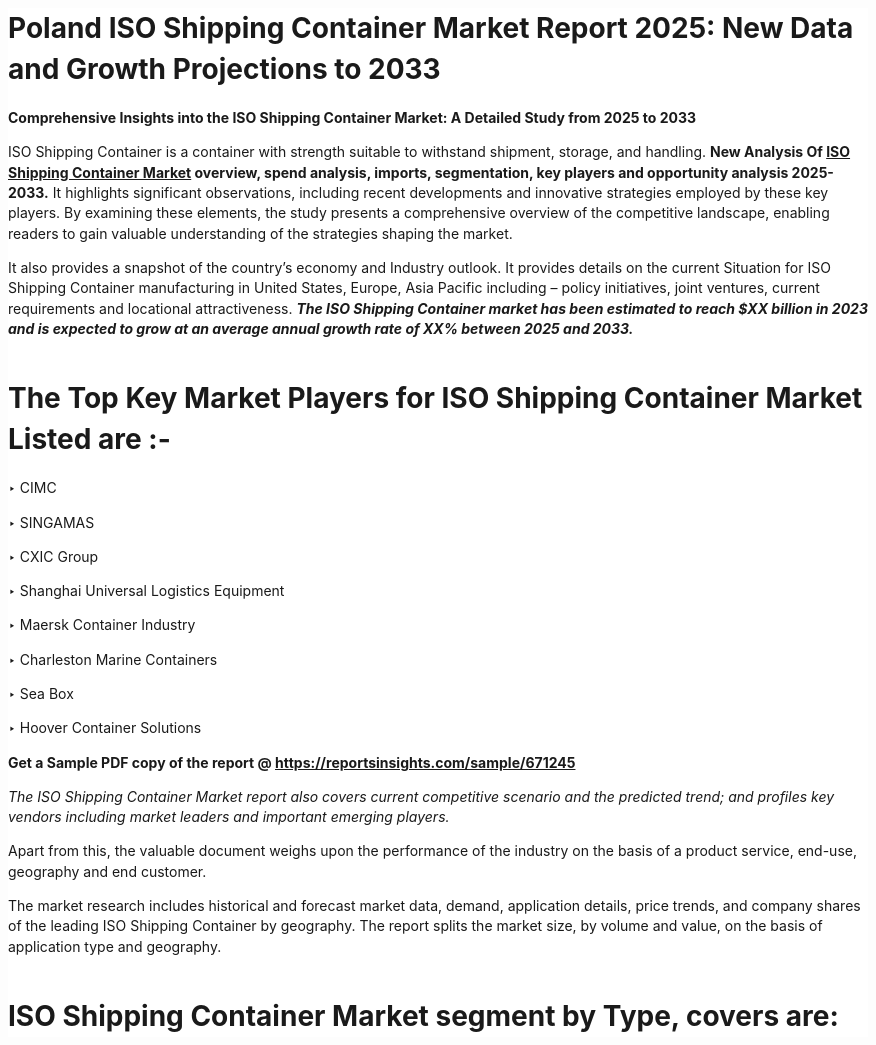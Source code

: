 # Poland ISO Shipping Container Market Report 2025: New Data and Growth Projections to 2033

<strong>Comprehensive Insights into the ISO Shipping Container Market: A Detailed Study from 2025 to 2033</strong>

ISO Shipping Container is a container with strength suitable to withstand shipment, storage, and handling. <strong>New Analysis Of <a href=https://www.reportsinsights.com/sample/671245>ISO Shipping Container Market</a> overview, spend analysis, imports, segmentation, key players and opportunity analysis 2025-2033.</strong> It highlights significant observations, including recent developments and innovative strategies employed by these key players. By examining these elements, the study presents a comprehensive overview of the competitive landscape, enabling readers to gain valuable understanding of the strategies shaping the market.

It also provides a snapshot of the country’s economy and Industry outlook. It provides details on the current Situation for ISO Shipping Container manufacturing in United States, Europe, Asia Pacific including – policy initiatives, joint ventures, current requirements and locational attractiveness. <strong><em>The ISO Shipping Container market has been estimated to reach $XX billion in 2023 and is expected to grow at an average annual growth rate of XX% between 2025 and 2033.</em></strong>

# <strong>The Top Key Market Players for ISO Shipping Container Market Listed are :-</strong> 

‣ CIMC

‣ SINGAMAS

‣ CXIC Group

‣ Shanghai Universal Logistics Equipment

‣ Maersk Container Industry

‣ Charleston Marine Containers

‣ Sea Box

‣ Hoover Container Solutions

<strong>Get a Sample PDF copy of the report @ <a href=https://reportsinsights.com/sample/671245>https://reportsinsights.com/sample/671245</a></strong>

<em>The ISO Shipping Container Market report also covers current competitive scenario and the predicted trend; and profiles key vendors including market leaders and important emerging players.</em>

Apart from this, the valuable document weighs upon the performance of the industry on the basis of a product service, end-use, geography and end customer.

The market research includes historical and forecast market data, demand, application details, price trends, and company shares of the leading ISO Shipping Container by geography. The report splits the market size, by volume and value, on the basis of application type and geography.

# <strong>ISO Shipping Container Market segment by Type, covers are:</strong>
